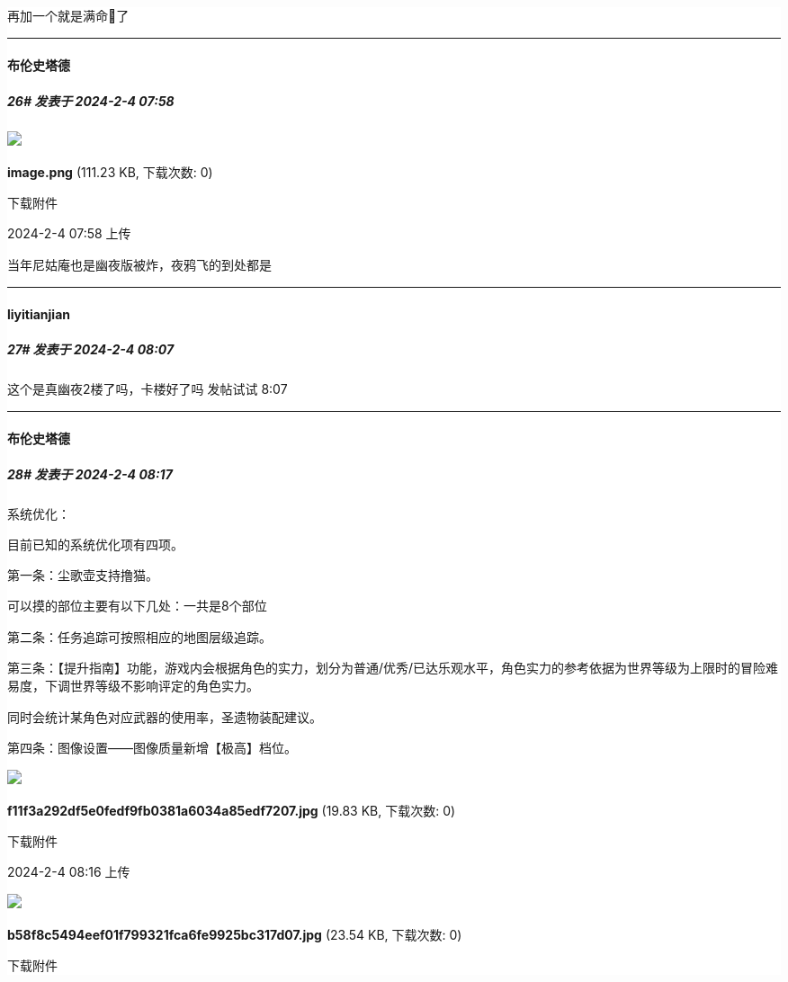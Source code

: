 再加一个就是满命🐍了

*****

####  布伦史塔德  
##### 26#       发表于 2024-2-4 07:58

<img src="https://img.saraba1st.com/forum/202402/04/075805xuoilkmoiigvu9ut.png" referrerpolicy="no-referrer">

<strong>image.png</strong> (111.23 KB, 下载次数: 0)

下载附件

2024-2-4 07:58 上传

当年尼姑庵也是幽夜版被炸，夜鸦飞的到处都是

*****

####  liyitianjian  
##### 27#       发表于 2024-2-4 08:07

这个是真幽夜2楼了吗，卡楼好了吗 发帖试试 8:07

*****

####  布伦史塔德  
##### 28#       发表于 2024-2-4 08:17

系统优化：

目前已知的系统优化项有四项。

第一条：尘歌壶支持撸猫。

可以摸的部位主要有以下几处：一共是8个部位

第二条：任务追踪可按照相应的地图层级追踪。

第三条：【提升指南】功能，游戏内会根据角色的实力，划分为普通/优秀/已达乐观水平，角色实力的参考依据为世界等级为上限时的冒险难易度，下调世界等级不影响评定的角色实力。

同时会统计某角色对应武器的使用率，圣遗物装配建议。

第四条：图像设置——图像质量新增【极高】档位。

<img src="https://img.saraba1st.com/forum/202402/04/081618mcc4zah4m4ieucu5.jpg" referrerpolicy="no-referrer">

<strong>f11f3a292df5e0fedf9fb0381a6034a85edf7207.jpg</strong> (19.83 KB, 下载次数: 0)

下载附件

2024-2-4 08:16 上传

<img src="https://img.saraba1st.com/forum/202402/04/081620v95vevt55sexus5s.jpg" referrerpolicy="no-referrer">

<strong>b58f8c5494eef01f799321fca6fe9925bc317d07.jpg</strong> (23.54 KB, 下载次数: 0)

下载附件
